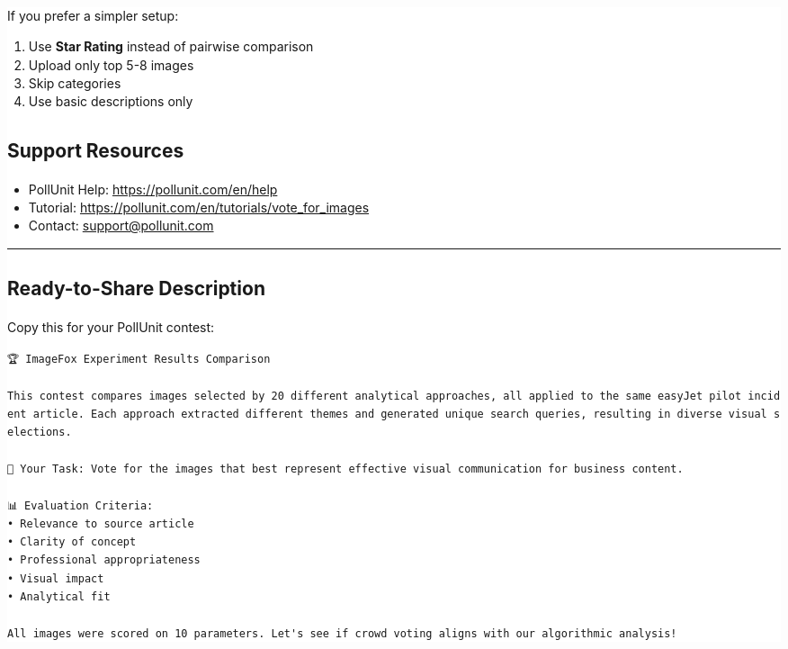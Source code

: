 If you prefer a simpler setup:
1. Use **Star Rating** instead of pairwise comparison
2. Upload only top 5-8 images
3. Skip categories
4. Use basic descriptions only

## Support Resources
- PollUnit Help: https://pollunit.com/en/help
- Tutorial: https://pollunit.com/en/tutorials/vote_for_images
- Contact: support@pollunit.com

---

## Ready-to-Share Description

Copy this for your PollUnit contest:

```
🏆 ImageFox Experiment Results Comparison

This contest compares images selected by 20 different analytical approaches, all applied to the same easyJet pilot incident article. Each approach extracted different themes and generated unique search queries, resulting in diverse visual selections.

🎯 Your Task: Vote for the images that best represent effective visual communication for business content.

📊 Evaluation Criteria:
• Relevance to source article
• Clarity of concept
• Professional appropriateness  
• Visual impact
• Analytical fit

All images were scored on 10 parameters. Let's see if crowd voting aligns with our algorithmic analysis!
```